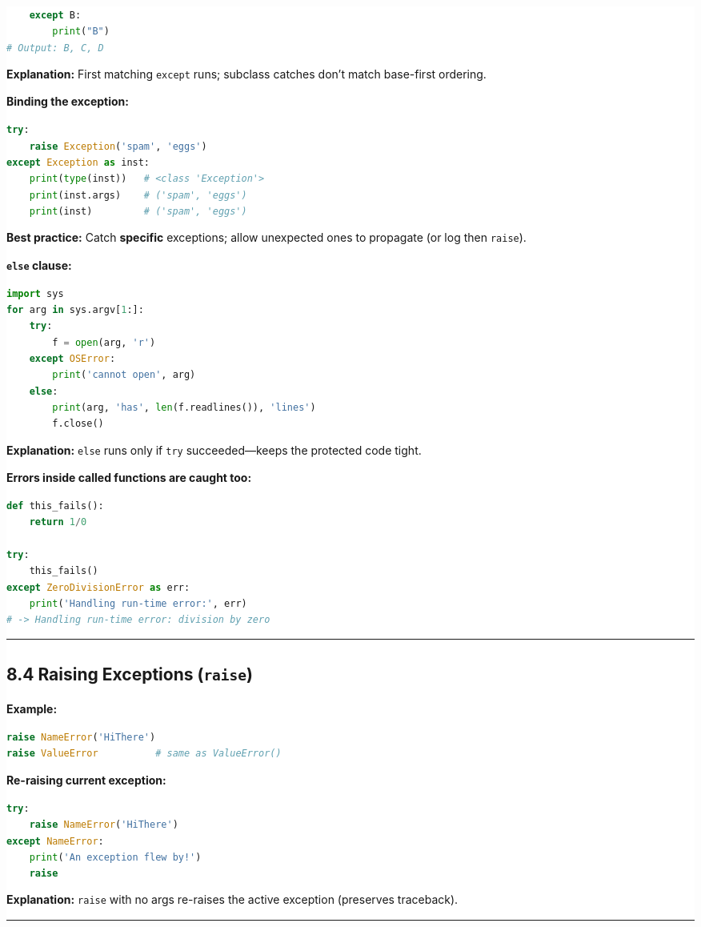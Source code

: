 ```python
    except B:
        print("B")
# Output: B, C, D
```
**Explanation:** First matching `except` runs; subclass catches don’t match base-first ordering.

**Binding the exception:**
```python
try:
    raise Exception('spam', 'eggs')
except Exception as inst:
    print(type(inst))   # <class 'Exception'>
    print(inst.args)    # ('spam', 'eggs')
    print(inst)         # ('spam', 'eggs')
```
**Best practice:** Catch **specific** exceptions; allow unexpected ones to propagate (or log then `raise`).

**`else` clause:**
```python
import sys
for arg in sys.argv[1:]:
    try:
        f = open(arg, 'r')
    except OSError:
        print('cannot open', arg)
    else:
        print(arg, 'has', len(f.readlines()), 'lines')
        f.close()
```
**Explanation:** `else` runs only if `try` succeeded—keeps the protected code tight.

**Errors inside called functions are caught too:**
```python
def this_fails():
    return 1/0

try:
    this_fails()
except ZeroDivisionError as err:
    print('Handling run-time error:', err)
# -> Handling run-time error: division by zero
```

---

## 8.4 Raising Exceptions (`raise`)
**Example:**
```python
raise NameError('HiThere')
raise ValueError          # same as ValueError()
```
**Re-raising current exception:**
```python
try:
    raise NameError('HiThere')
except NameError:
    print('An exception flew by!')
    raise
```
**Explanation:** `raise` with no args re-raises the active exception (preserves traceback).

---